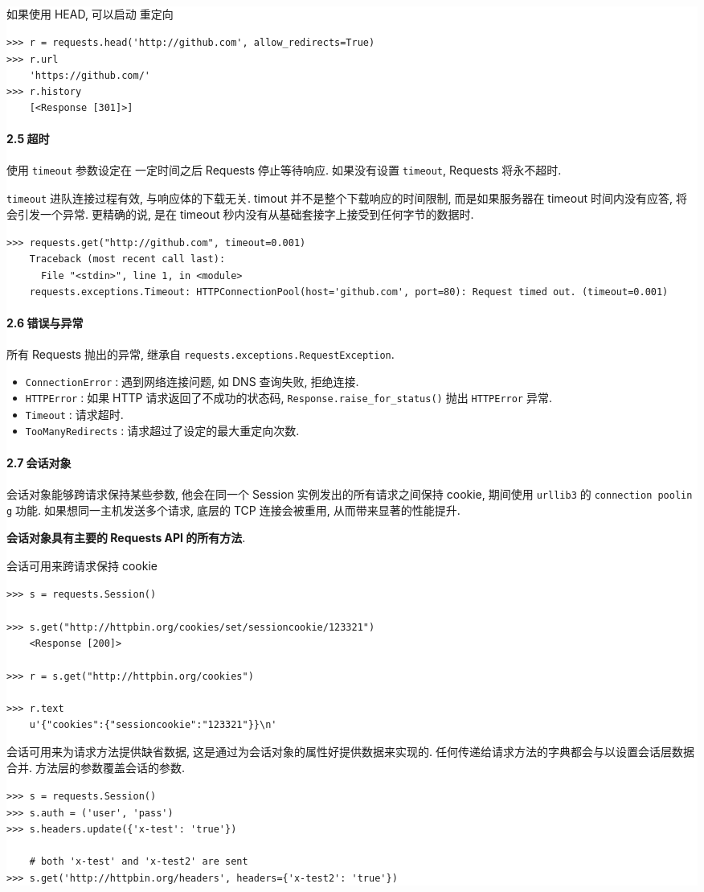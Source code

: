 如果使用 HEAD, 可以启动 重定向
```
>>> r = requests.head('http://github.com', allow_redirects=True)
>>> r.url
    'https://github.com/'
>>> r.history
    [<Response [301]>]
```
<a id="25-%E8%B6%85%E6%97%B6"></a>
#### 2.5 超时

使用 `timeout` 参数设定在 一定时间之后 Requests 停止等待响应. 如果没有设置 `timeout`, Requests 将永不超时.

`timeout` 进队连接过程有效, 与响应体的下载无关. timout 并不是整个下载响应的时间限制, 而是如果服务器在 timeout 时间内没有应答, 将会引发一个异常. 更精确的说, 是在 timeout 秒内没有从基础套接字上接受到任何字节的数据时.
```
>>> requests.get("http://github.com", timeout=0.001)
    Traceback (most recent call last):
      File "<stdin>", line 1, in <module>
    requests.exceptions.Timeout: HTTPConnectionPool(host='github.com', port=80): Request timed out. (timeout=0.001)
```
<a id="26-%E9%94%99%E8%AF%AF%E4%B8%8E%E5%BC%82%E5%B8%B8"></a>
#### 2.6 错误与异常 
所有 Requests 抛出的异常, 继承自 `requests.exceptions.RequestException`.

- `ConnectionError` : 遇到网络连接问题, 如 DNS 查询失败, 拒绝连接.
- `HTTPError` : 如果 HTTP 请求返回了不成功的状态码, `Response.raise_for_status()` 抛出 `HTTPError` 异常.
- `Timeout` : 请求超时.
- `TooManyRedirects` : 请求超过了设定的最大重定向次数.

<a id="27-%E4%BC%9A%E8%AF%9D%E5%AF%B9%E8%B1%A1"></a>
#### 2.7 会话对象
会话对象能够跨请求保持某些参数, 他会在同一个 Session 实例发出的所有请求之间保持 cookie, 期间使用 `urllib3` 的 `connection pooling` 功能. 如果想同一主机发送多个请求, 底层的 TCP 连接会被重用, 从而带来显著的性能提升.

**会话对象具有主要的 Requests API 的所有方法**.

会话可用来跨请求保持 cookie
```
>>> s = requests.Session()

>>> s.get("http://httpbin.org/cookies/set/sessioncookie/123321")
    <Response [200]>

>>> r = s.get("http://httpbin.org/cookies")

>>> r.text
    u'{"cookies":{"sessioncookie":"123321"}}\n'

```
会话可用来为请求方法提供缺省数据, 这是通过为会话对象的属性好提供数据来实现的. 任何传递给请求方法的字典都会与以设置会话层数据合并. 方法层的参数覆盖会话的参数.

```
>>> s = requests.Session()
>>> s.auth = ('user', 'pass')
>>> s.headers.update({'x-test': 'true'})

    # both 'x-test' and 'x-test2' are sent
>>> s.get('http://httpbin.org/headers', headers={'x-test2': 'true'})
```

